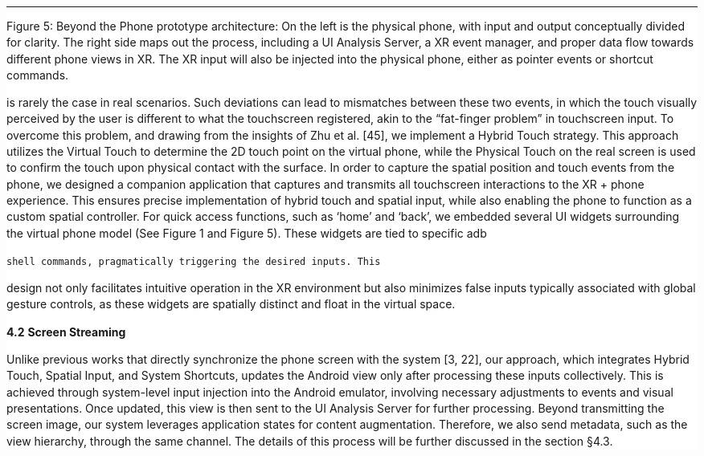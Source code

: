
-----

Figure 5: Beyond the Phone prototype architecture: On the left is the physical phone, with input and output conceptually divided for clarity.
The right side maps out the process, including a UI Analysis Server, a XR event manager, and proper data flow towards different phone views
in XR. The XR input will also be injected into the physical phone, either as pointer events or shortcut commands.


is rarely the case in real scenarios. Such deviations can lead to
mismatches between these two events, in which the touch visually
perceived by the user is different to what the touchscreen registered,
akin to the “fat-finger problem” in touchscreen input.
To overcome this problem, and drawing from the insights of Zhu
et al. [45], we implement a Hybrid Touch strategy. This approach
utilizes the Virtual Touch to determine the 2D touch point on the
virtual phone, while the Physical Touch on the real screen is used
to confirm the touch upon physical contact with the surface.
In order to capture the spatial position and touch events from
the phone, we designed a companion application that captures
and transmits all touchscreen interactions to the XR + phone
experience. This ensures precise implementation of hybrid touch
and spatial input, while also enabling the phone to function as a
custom spatial controller.
For quick access functions, such as ‘home’ and ‘back’, we
embedded several UI widgets surrounding the virtual phone model
(See Figure 1 and Figure 5). These widgets are tied to specific adb
```
shell commands, pragmatically triggering the desired inputs. This

```
design not only facilitates intuitive operation in the XR environment
but also minimizes false inputs typically associated with global
gesture controls, as these widgets are spatially distinct and float in
the virtual space.

**4.2** **Screen Streaming**

Unlike previous works that directly synchronize the phone screen
with the system [3, 22], our approach, which integrates Hybrid
Touch, Spatial Input, and System Shortcuts, updates the Android
view only after processing these inputs collectively. This is
achieved through system-level input injection into the Android
emulator, involving necessary adjustments to events and visual
presentations. Once updated, this view is then sent to the UI
Analysis Server for further processing.
Beyond transmitting the screen image, our system leverages
application states for content augmentation. Therefore, we also
send metadata, such as the view hierarchy, through the same
channel. The details of this process will be further discussed in
the section §4.3.
